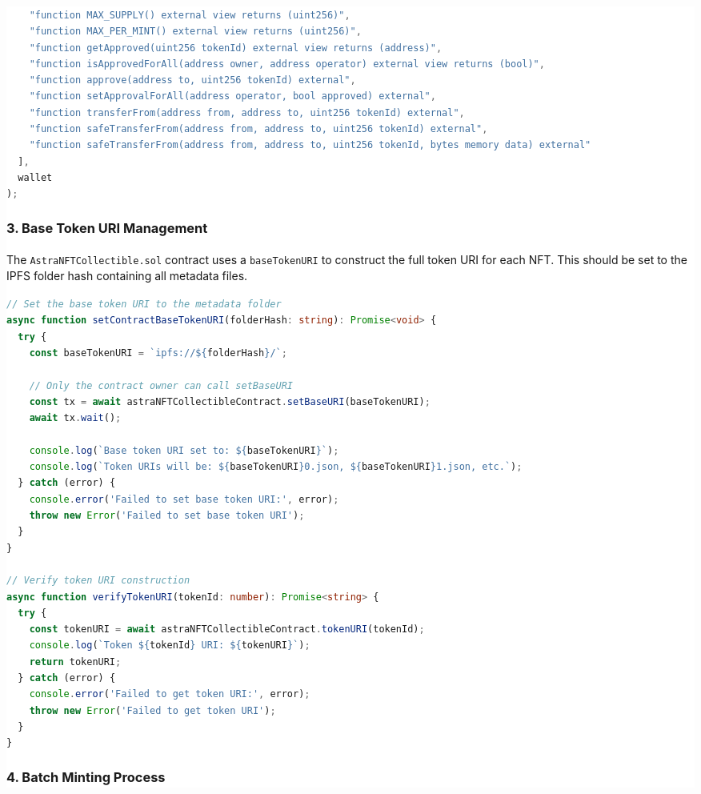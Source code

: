 ```typescript
    "function MAX_SUPPLY() external view returns (uint256)",
    "function MAX_PER_MINT() external view returns (uint256)",
    "function getApproved(uint256 tokenId) external view returns (address)",
    "function isApprovedForAll(address owner, address operator) external view returns (bool)",
    "function approve(address to, uint256 tokenId) external",
    "function setApprovalForAll(address operator, bool approved) external",
    "function transferFrom(address from, address to, uint256 tokenId) external",
    "function safeTransferFrom(address from, address to, uint256 tokenId) external",
    "function safeTransferFrom(address from, address to, uint256 tokenId, bytes memory data) external"
  ],
  wallet
);
```

### 3. Base Token URI Management

The `AstraNFTCollectible.sol` contract uses a `baseTokenURI` to construct the full token URI for each NFT. This should be set to the IPFS folder hash containing all metadata files.

```typescript
// Set the base token URI to the metadata folder
async function setContractBaseTokenURI(folderHash: string): Promise<void> {
  try {
    const baseTokenURI = `ipfs://${folderHash}/`;
    
    // Only the contract owner can call setBaseURI
    const tx = await astraNFTCollectibleContract.setBaseURI(baseTokenURI);
    await tx.wait();
    
    console.log(`Base token URI set to: ${baseTokenURI}`);
    console.log(`Token URIs will be: ${baseTokenURI}0.json, ${baseTokenURI}1.json, etc.`);
  } catch (error) {
    console.error('Failed to set base token URI:', error);
    throw new Error('Failed to set base token URI');
  }
}

// Verify token URI construction
async function verifyTokenURI(tokenId: number): Promise<string> {
  try {
    const tokenURI = await astraNFTCollectibleContract.tokenURI(tokenId);
    console.log(`Token ${tokenId} URI: ${tokenURI}`);
    return tokenURI;
  } catch (error) {
    console.error('Failed to get token URI:', error);
    throw new Error('Failed to get token URI');
  }
}
```

### 4. Batch Minting Process
